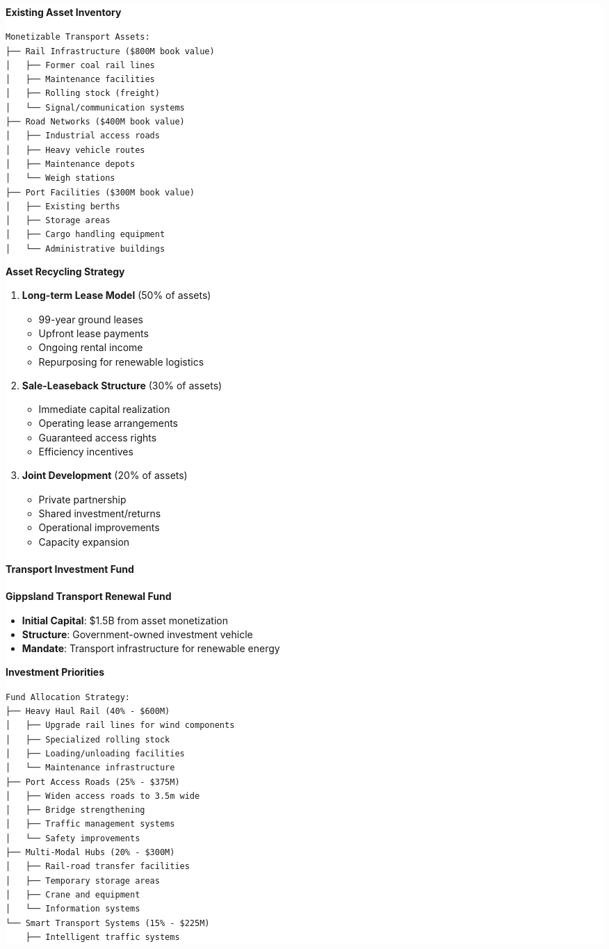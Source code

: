 **Existing Asset Inventory**
```
Monetizable Transport Assets:
├── Rail Infrastructure ($800M book value)
│   ├── Former coal rail lines
│   ├── Maintenance facilities
│   ├── Rolling stock (freight)
│   └── Signal/communication systems
├── Road Networks ($400M book value)
│   ├── Industrial access roads  
│   ├── Heavy vehicle routes
│   ├── Maintenance depots
│   └── Weigh stations
├── Port Facilities ($300M book value)
│   ├── Existing berths
│   ├── Storage areas
│   ├── Cargo handling equipment
│   └── Administrative buildings
```

**Asset Recycling Strategy**
1. **Long-term Lease Model** (50% of assets)
   - 99-year ground leases
   - Upfront lease payments
   - Ongoing rental income
   - Repurposing for renewable logistics

2. **Sale-Leaseback Structure** (30% of assets)
   - Immediate capital realization
   - Operating lease arrangements
   - Guaranteed access rights
   - Efficiency incentives

3. **Joint Development** (20% of assets)
   - Private partnership
   - Shared investment/returns
   - Operational improvements
   - Capacity expansion

#### Transport Investment Fund

**Gippsland Transport Renewal Fund**
- **Initial Capital**: $1.5B from asset monetization
- **Structure**: Government-owned investment vehicle
- **Mandate**: Transport infrastructure for renewable energy

**Investment Priorities**
```
Fund Allocation Strategy:
├── Heavy Haul Rail (40% - $600M)
│   ├── Upgrade rail lines for wind components
│   ├── Specialized rolling stock
│   ├── Loading/unloading facilities
│   └── Maintenance infrastructure
├── Port Access Roads (25% - $375M)
│   ├── Widen access roads to 3.5m wide
│   ├── Bridge strengthening
│   ├── Traffic management systems
│   └── Safety improvements
├── Multi-Modal Hubs (20% - $300M)
│   ├── Rail-road transfer facilities
│   ├── Temporary storage areas
│   ├── Crane and equipment
│   └── Information systems
└── Smart Transport Systems (15% - $225M)
    ├── Intelligent traffic systems
```